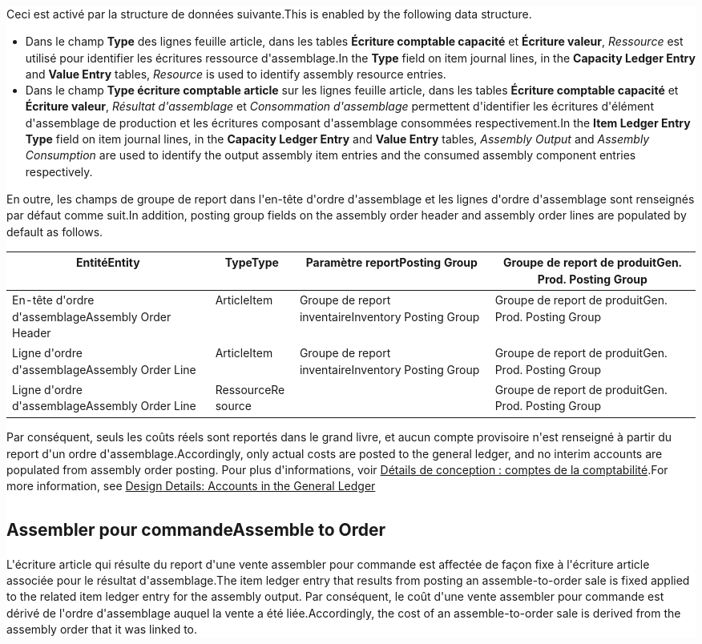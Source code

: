 
<span data-ttu-id="c0057-184">Ceci est activé par la structure de données suivante.</span><span class="sxs-lookup"><span data-stu-id="c0057-184">This is enabled by the following data structure.</span></span>  

-   <span data-ttu-id="c0057-185">Dans le champ **Type** des lignes feuille article, dans les tables **Écriture comptable capacité** et **Écriture valeur**, *Ressource* est utilisé pour identifier les écritures ressource d'assemblage.</span><span class="sxs-lookup"><span data-stu-id="c0057-185">In the **Type** field on item journal lines, in the **Capacity Ledger Entry** and **Value Entry** tables, *Resource* is used to identify assembly resource entries.</span></span>  
-   <span data-ttu-id="c0057-186">Dans le champ **Type écriture comptable article** sur les lignes feuille article, dans les tables **Écriture comptable capacité** et **Écriture valeur**, *Résultat d'assemblage* et *Consommation d'assemblage* permettent d'identifier les écritures d'élément d'assemblage de production et les écritures composant d'assemblage consommées respectivement.</span><span class="sxs-lookup"><span data-stu-id="c0057-186">In the **Item Ledger Entry Type** field on item journal lines, in the **Capacity Ledger Entry** and **Value Entry** tables, *Assembly Output* and *Assembly Consumption* are used to identify the output assembly item entries and the consumed assembly component entries respectively.</span></span>  

<span data-ttu-id="c0057-187">En outre, les champs de groupe de report dans l'en-tête d'ordre d'assemblage et les lignes d'ordre d'assemblage sont renseignés par défaut comme suit.</span><span class="sxs-lookup"><span data-stu-id="c0057-187">In addition, posting group fields on the assembly order header and assembly order lines are populated by default as follows.</span></span>  

|<span data-ttu-id="c0057-188">Entité</span><span class="sxs-lookup"><span data-stu-id="c0057-188">Entity</span></span>|<span data-ttu-id="c0057-189">Type</span><span class="sxs-lookup"><span data-stu-id="c0057-189">Type</span></span>|<span data-ttu-id="c0057-190">Paramètre report</span><span class="sxs-lookup"><span data-stu-id="c0057-190">Posting Group</span></span>|<span data-ttu-id="c0057-191">Groupe de report de produit</span><span class="sxs-lookup"><span data-stu-id="c0057-191">Gen. Prod. Posting Group</span></span>|  
|------------|----------|-------------------|------------------------------|  
|<span data-ttu-id="c0057-192">En-tête d'ordre d'assemblage</span><span class="sxs-lookup"><span data-stu-id="c0057-192">Assembly Order Header</span></span>|<span data-ttu-id="c0057-193">Article</span><span class="sxs-lookup"><span data-stu-id="c0057-193">Item</span></span>|<span data-ttu-id="c0057-194">Groupe de report inventaire</span><span class="sxs-lookup"><span data-stu-id="c0057-194">Inventory Posting Group</span></span>|<span data-ttu-id="c0057-195">Groupe de report de produit</span><span class="sxs-lookup"><span data-stu-id="c0057-195">Gen. Prod. Posting Group</span></span>|  
|<span data-ttu-id="c0057-196">Ligne d'ordre d'assemblage</span><span class="sxs-lookup"><span data-stu-id="c0057-196">Assembly Order Line</span></span>|<span data-ttu-id="c0057-197">Article</span><span class="sxs-lookup"><span data-stu-id="c0057-197">Item</span></span>|<span data-ttu-id="c0057-198">Groupe de report inventaire</span><span class="sxs-lookup"><span data-stu-id="c0057-198">Inventory Posting Group</span></span>|<span data-ttu-id="c0057-199">Groupe de report de produit</span><span class="sxs-lookup"><span data-stu-id="c0057-199">Gen. Prod. Posting Group</span></span>|  
|<span data-ttu-id="c0057-200">Ligne d'ordre d'assemblage</span><span class="sxs-lookup"><span data-stu-id="c0057-200">Assembly Order Line</span></span>|<span data-ttu-id="c0057-201">Ressource</span><span class="sxs-lookup"><span data-stu-id="c0057-201">Resource</span></span>||<span data-ttu-id="c0057-202">Groupe de report de produit</span><span class="sxs-lookup"><span data-stu-id="c0057-202">Gen. Prod. Posting Group</span></span>|  

<span data-ttu-id="c0057-203">Par conséquent, seuls les coûts réels sont reportés dans le grand livre, et aucun compte provisoire n'est renseigné à partir du report d'un ordre d'assemblage.</span><span class="sxs-lookup"><span data-stu-id="c0057-203">Accordingly, only actual costs are posted to the general ledger, and no interim accounts are populated from assembly order posting.</span></span> <span data-ttu-id="c0057-204">Pour plus d'informations, voir [Détails de conception : comptes de la comptabilité](design-details-accounts-in-the-general-ledger.md).</span><span class="sxs-lookup"><span data-stu-id="c0057-204">For more information, see [Design Details: Accounts in the General Ledger](design-details-accounts-in-the-general-ledger.md)</span></span>  

## <a name="assemble-to-order"></a><span data-ttu-id="c0057-205">Assembler pour commande</span><span class="sxs-lookup"><span data-stu-id="c0057-205">Assemble to Order</span></span>  
<span data-ttu-id="c0057-206">L'écriture article qui résulte du report d'une vente assembler pour commande est affectée de façon fixe à l'écriture article associée pour le résultat d'assemblage.</span><span class="sxs-lookup"><span data-stu-id="c0057-206">The item ledger entry that results from posting an assemble-to-order sale is fixed applied to the related item ledger entry for the assembly output.</span></span> <span data-ttu-id="c0057-207">Par conséquent, le coût d'une vente assembler pour commande est dérivé de l'ordre d'assemblage auquel la vente a été liée.</span><span class="sxs-lookup"><span data-stu-id="c0057-207">Accordingly, the cost of an assemble-to-order sale is derived from the assembly order that it was linked to.</span></span>  

